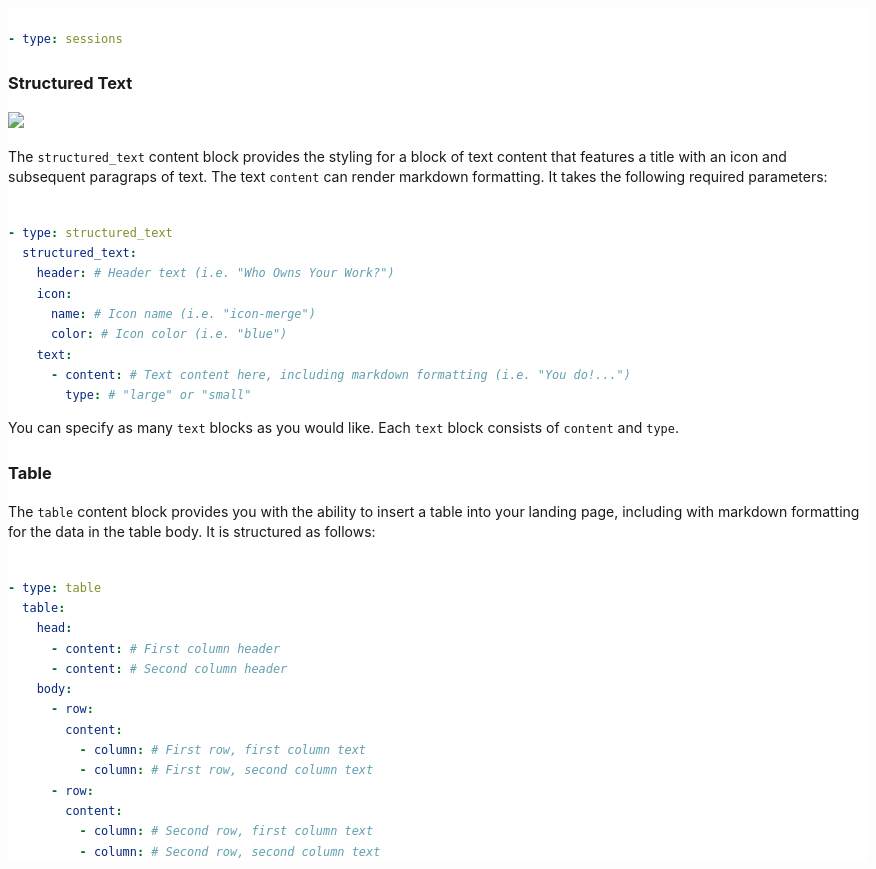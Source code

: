 ```yaml

- type: sessions

```

### Structured Text

<img src="/assets/images/contributing/landing_page_screenshots/structured_text.png" width=400>

The `structured_text` content block provides the styling for a block of text content that features a title with an icon and subsequent paragraps of text. The text `content` can render markdown formatting. It takes the following required parameters:

```yaml

- type: structured_text
  structured_text:
    header: # Header text (i.e. "Who Owns Your Work?")
    icon:
      name: # Icon name (i.e. "icon-merge")
      color: # Icon color (i.e. "blue")
    text:
      - content: # Text content here, including markdown formatting (i.e. "You do!...")
        type: # "large" or "small"

```

You can specify as many `text` blocks as you would like. Each `text` block consists of `content` and `type`.

### Table

The `table` content block provides you with the ability to insert a table into your landing page, including with markdown formatting for the data in the table body. It is structured as follows:

```yaml

- type: table
  table:
    head:
      - content: # First column header
      - content: # Second column header
    body:
      - row:
        content:
          - column: # First row, first column text
          - column: # First row, second column text
      - row:
        content: 
          - column: # Second row, first column text
          - column: # Second row, second column text

```
